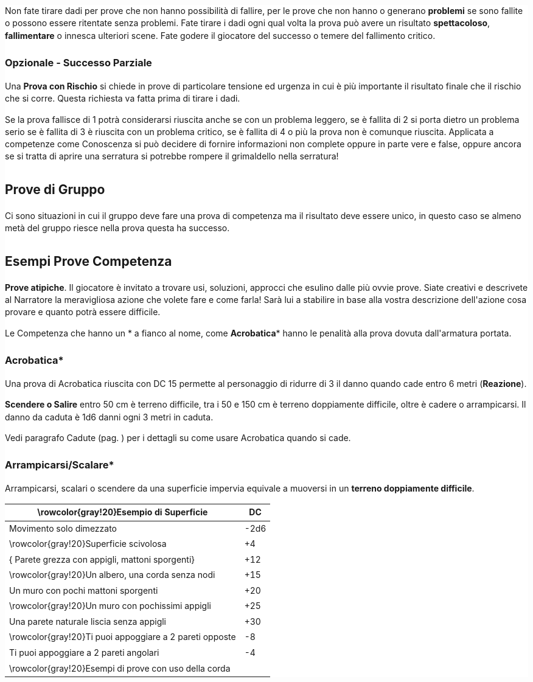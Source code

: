 Non fate tirare dadi per prove che non hanno possibilità di fallire, per le prove che non hanno o generano **problemi** se sono fallite o possono essere ritentate senza problemi. Fate tirare i dadi ogni qual volta la prova può avere un risultato **spettacoloso**, **fallimentare** o innesca ulteriori scene. Fate godere il giocatore del successo o temere del fallimento critico.

### Opzionale - Successo Parziale

Una **Prova con Rischio** si chiede in prove di particolare tensione ed urgenza in cui è più importante il risultato finale che il rischio che si corre. Questa richiesta va fatta prima di tirare i dadi.

Se la prova fallisce di 1 potrà considerarsi riuscita anche se con un problema leggero, se è fallita di 2 si porta dietro un problema serio se è fallita di 3 è riuscita con un problema critico, se è fallita di 4 o più la prova non è comunque riuscita. Applicata a competenze come Conoscenza si può decidere di fornire informazioni non complete oppure in parte vere e false, oppure ancora se si tratta di aprire una serratura si potrebbe rompere il grimaldello nella serratura!

## Prove di Gruppo

Ci sono situazioni in cui il gruppo deve fare una prova di competenza ma il risultato deve essere unico, in questo caso se almeno metà del gruppo riesce nella prova questa ha successo.

## Esempi Prove Competenza

**Prove atipiche**. Il giocatore è invitato a trovare usi, soluzioni, approcci che esulino dalle più ovvie prove. Siate creativi e descrivete al Narratore la meravigliosa azione che volete fare e come farla! Sarà lui a stabilire in base alla vostra descrizione dell'azione cosa provare e quanto potrà essere difficile.

Le Competenza che hanno un * a fianco al nome, come **Acrobatica*** hanno le penalità alla prova dovuta dall'armatura portata.

### Acrobatica* 
Una prova di Acrobatica riuscita con DC 15 permette al personaggio di ridurre di 3 il danno quando cade entro 6 metri (**Reazione**).

**Scendere o Salire** entro 50 cm è terreno difficile, tra i 50 e 150 cm è terreno doppiamente difficile, oltre è cadere o arrampicarsi. Il danno da caduta è 1d6 danni ogni 3 metri in caduta. 

Vedi paragrafo Cadute (pag. ) per i dettagli su come usare Acrobatica quando si cade.

### Arrampicarsi/Scalare* 

Arrampicarsi, scalari o scendere da una superficie impervia equivale a muoversi in un **terreno doppiamente difficile**.

| \rowcolor{gray!20}**Esempio di Superficie** | **DC** |
| --- | --- |
| Movimento solo dimezzato | -2d6 |
| \rowcolor{gray!20}Superficie scivolosa | +4 |
| { Parete grezza con appigli, mattoni sporgenti} | +12 |
| \rowcolor{gray!20}Un albero, una corda senza nodi | +15 |
| Un muro con pochi mattoni sporgenti | +20 |
| \rowcolor{gray!20}Un muro con pochissimi appigli | +25 |
| Una parete naturale liscia senza appigli | +30 |
| \rowcolor{gray!20}Ti puoi appoggiare a 2 pareti opposte | -8 |
| Ti puoi appoggiare a 2 pareti angolari | -4 |
| \rowcolor{gray!20}Esempi di prove con uso della corda | |